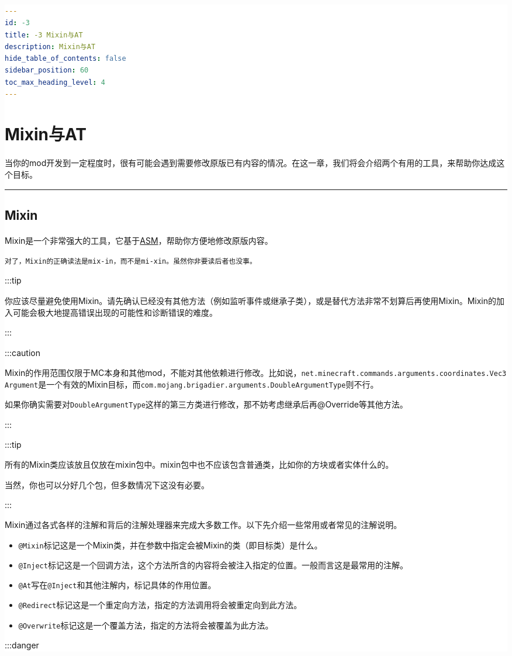 ```yaml
---
id: -3
title: -3 Mixin与AT
description: Mixin与AT
hide_table_of_contents: false
sidebar_position: 60
toc_max_heading_level: 4
---
```


# Mixin与AT

当你的mod开发到一定程度时，很有可能会遇到需要修改原版已有内容的情况。在这一章，我们将会介绍两个有用的工具，来帮助你达成这个目标。

---

## Mixin

Mixin是一个非常强大的工具，它基于[ASM](https://asm.ow2.io/)，帮助你方便地修改原版内容。

`对了，Mixin的正确读法是mix-in，而不是mi-xin。虽然你非要读后者也没事。`

:::tip

你应该尽量避免使用Mixin。请先确认已经没有其他方法（例如监听事件或继承子类），或是替代方法非常不划算后再使用Mixin。Mixin的加入可能会极大地提高错误出现的可能性和诊断错误的难度。

:::

:::caution

Mixin的作用范围仅限于MC本身和其他mod，不能对其他依赖进行修改。比如说，`net.minecraft.commands.arguments.coordinates.Vec3Argument`是一个有效的Mixin目标，而`com.mojang.brigadier.arguments.DoubleArgumentType`则不行。

如果你确实需要对`DoubleArgumentType`这样的第三方类进行修改，那不妨考虑继承后再@Override等其他方法。

:::

:::tip

所有的Mixin类应该放且仅放在mixin包中。mixin包中也不应该包含普通类，比如你的方块或者实体什么的。

当然，你也可以分好几个包，但多数情况下这没有必要。

:::

Mixin通过各式各样的注解和背后的注解处理器来完成大多数工作。以下先介绍一些常用或者常见的注解说明。

- `@Mixin`标记这是一个Mixin类，并在参数中指定会被Mixin的类（即目标类）是什么。

- `@Inject`标记这是一个回调方法，这个方法所含的内容将会被注入指定的位置。一般而言这是最常用的注解。

- `@At`写在`@Inject`和其他注解内，标记具体的作用位置。

- `@Redirect`标记这是一个重定向方法，指定的方法调用将会被重定向到此方法。

- `@Overwrite`标记这是一个覆盖方法，指定的方法将会被覆盖为此方法。

:::danger
